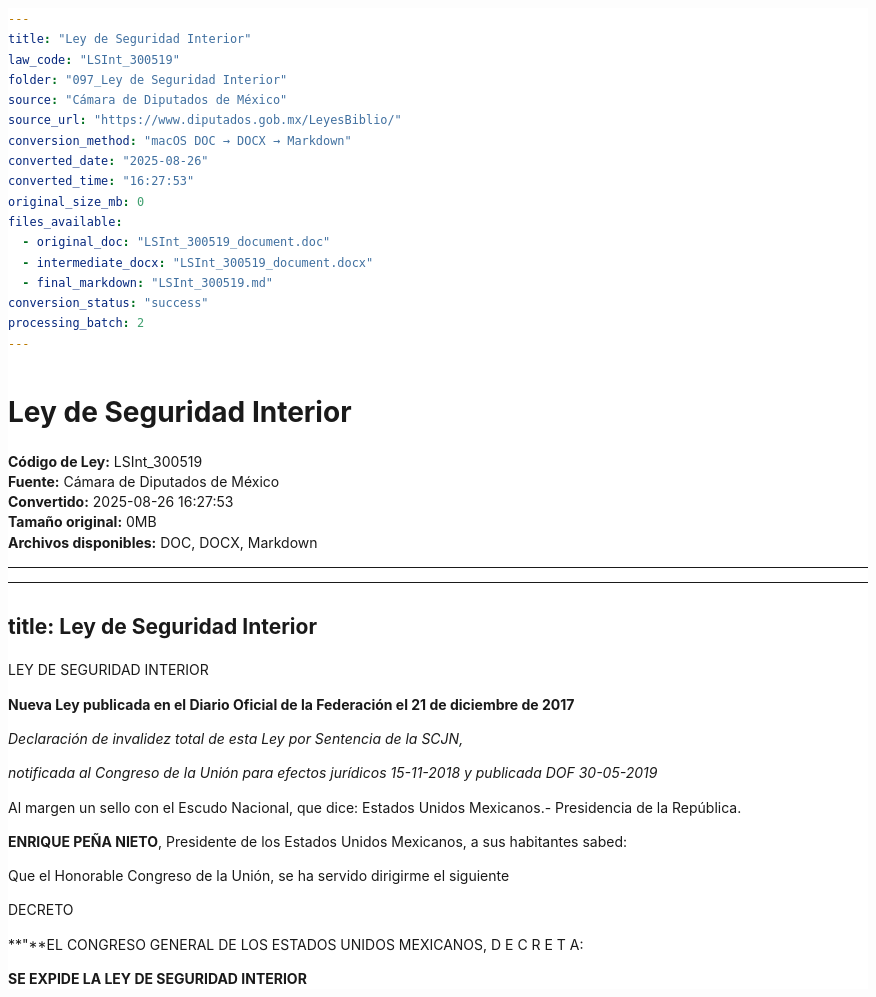 ```yaml
---
title: "Ley de Seguridad Interior"
law_code: "LSInt_300519"
folder: "097_Ley de Seguridad Interior"
source: "Cámara de Diputados de México"
source_url: "https://www.diputados.gob.mx/LeyesBiblio/"
conversion_method: "macOS DOC → DOCX → Markdown"
converted_date: "2025-08-26"
converted_time: "16:27:53"
original_size_mb: 0
files_available:
  - original_doc: "LSInt_300519_document.doc"
  - intermediate_docx: "LSInt_300519_document.docx"  
  - final_markdown: "LSInt_300519.md"
conversion_status: "success"
processing_batch: 2
---
```


# Ley de Seguridad Interior

**Código de Ley:** LSInt_300519  
**Fuente:** Cámara de Diputados de México  
**Convertido:** 2025-08-26 16:27:53  
**Tamaño original:** 0MB  
**Archivos disponibles:** DOC, DOCX, Markdown

---

---
title: Ley de Seguridad Interior
---

LEY DE SEGURIDAD INTERIOR

**Nueva Ley publicada en el Diario Oficial de la Federación el 21 de diciembre de 2017**

*Declaración de invalidez total de esta Ley por Sentencia de la SCJN,*

*notificada al Congreso de la Unión para efectos jurídicos 15-11-2018 y publicada DOF 30-05-2019*

Al margen un sello con el Escudo Nacional, que dice: Estados Unidos Mexicanos.- Presidencia de la República.

**ENRIQUE PEÑA NIETO**, Presidente de los Estados Unidos Mexicanos, a sus habitantes sabed:

Que el Honorable Congreso de la Unión, se ha servido dirigirme el siguiente

DECRETO

**\"**EL CONGRESO GENERAL DE LOS ESTADOS UNIDOS MEXICANOS, D E C R E T A:

**SE EXPIDE LA LEY DE SEGURIDAD INTERIOR**
